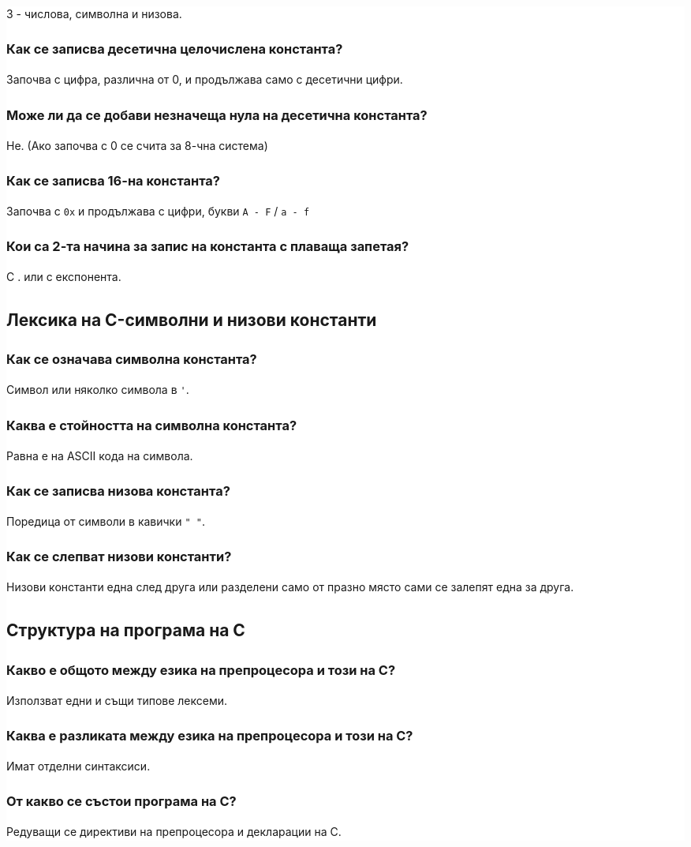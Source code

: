 3 - числова, символна и низова.

### Как се записва десетична целочислена константа?

Започва с цифра, различна от 0, и продължава само с десетични цифри.

### Може ли да се добави незначеща нула на десетична константа?

Не. (Ако започва с 0 се счита за 8-чна система)

### Как се записва 16-на константа?

Започва с `0x` и продължава с цифри, букви `A - F` / `a - f`

### Кои са 2-та начина за запис на константа с плаваща запетая?

С . или с експонeнта.

## Лексика на C-символни и низови константи

### Как се означава символна константа?

Символ или няколко символа в `'`.

### Каква е стойността на символна константа?

Равна е на ASCII кода на символа.

### Как се записва низова константа?

Поредица от символи в кавички `" "`.

### Как се слепват низови константи?

Низови константи една след друга или разделени само от празно място сами се залепят една за друга.

## Структура на програма на C

### Какво е общото между езика на препроцесора и този на C?

Използват едни и същи типове лексеми.

### Каква е разликата между езика на препроцесора и този на C?

Имат отделни синтаксиси.

### От какво се състои програма на C?

Редуващи се директиви на препроцесора и декларации на С.
